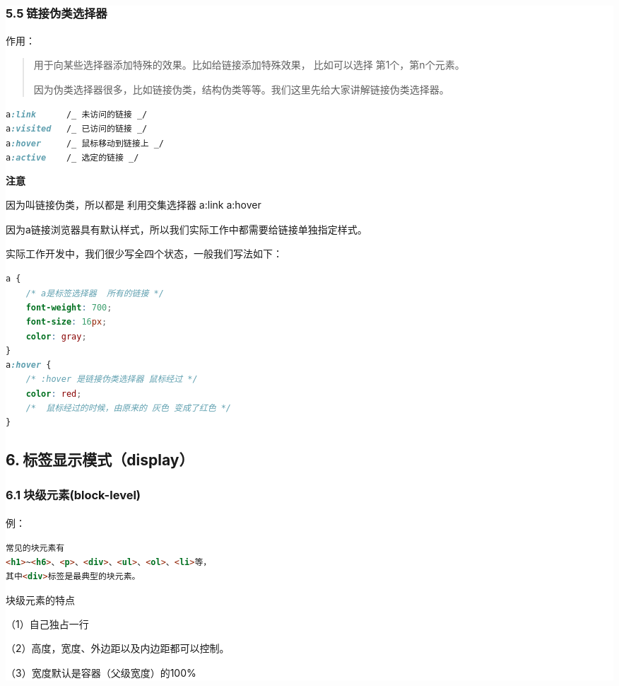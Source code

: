 
### 5.5  链接伪类选择器


作用：

> 用于向某些选择器添加特殊的效果。比如给链接添加特殊效果， 比如可以选择 第1个，第n个元素。
>
> 因为伪类选择器很多，比如链接伪类，结构伪类等等。我们这里先给大家讲解链接伪类选择器。

```css
a:link      /_ 未访问的链接 _/ 
a:visited   /_ 已访问的链接 _/ 
a:hover     /_ 鼠标移动到链接上 _/ 
a:active    /_ 选定的链接 _/
```

**注意** 

因为叫链接伪类，所以都是 利用交集选择器  a:link    a:hover

因为a链接浏览器具有默认样式，所以我们实际工作中都需要给链接单独指定样式。

实际工作开发中，我们很少写全四个状态，一般我们写法如下：

```css
a {   
    /* a是标签选择器  所有的链接 */
	font-weight: 700;
	font-size: 16px;
	color: gray;
}
a:hover {   
    /* :hover 是链接伪类选择器 鼠标经过 */
	color: red; 
    /*  鼠标经过的时候，由原来的 灰色 变成了红色 */
}
```

## 6. 标签显示模式（display）

### 6.1 块级元素(block-level)

例：

```html
常见的块元素有
<h1>~<h6>、<p>、<div>、<ul>、<ol>、<li>等，
其中<div>标签是最典型的块元素。
```

块级元素的特点

（1）自己独占一行

（2）高度，宽度、外边距以及内边距都可以控制。

（3）宽度默认是容器（父级宽度）的100%
